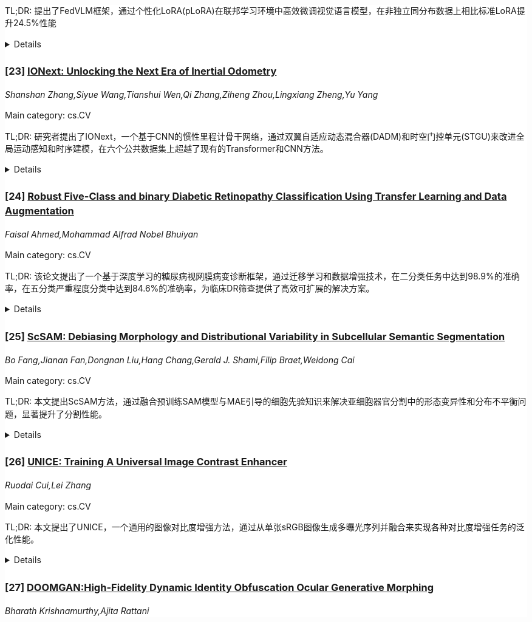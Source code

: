 TL;DR: 提出了FedVLM框架，通过个性化LoRA(pLoRA)在联邦学习环境中高效微调视觉语言模型，在非独立同分布数据上相比标准LoRA提升24.5%性能


<details><summary>Details</summary></details>


### [23] [IONext: Unlocking the Next Era of Inertial Odometry](https://arxiv.org/abs/2507.17089)
*Shanshan Zhang,Siyue Wang,Tianshui Wen,Qi Zhang,Ziheng Zhou,Lingxiang Zheng,Yu Yang*

Main category: cs.CV

TL;DR: 研究者提出了IONext，一个基于CNN的惯性里程计骨干网络，通过双翼自适应动态混合器(DADM)和时空门控单元(STGU)来改进全局运动感知和时序建模，在六个公共数据集上超越了现有的Transformer和CNN方法。


<details><summary>Details</summary></details>


### [24] [Robust Five-Class and binary Diabetic Retinopathy Classification Using Transfer Learning and Data Augmentation](https://arxiv.org/abs/2507.17121)
*Faisal Ahmed,Mohammad Alfrad Nobel Bhuiyan*

Main category: cs.CV

TL;DR: 该论文提出了一个基于深度学习的糖尿病视网膜病变诊断框架，通过迁移学习和数据增强技术，在二分类任务中达到98.9%的准确率，在五分类严重程度分类中达到84.6%的准确率，为临床DR筛查提供了高效可扩展的解决方案。


<details><summary>Details</summary></details>


### [25] [ScSAM: Debiasing Morphology and Distributional Variability in Subcellular Semantic Segmentation](https://arxiv.org/abs/2507.17149)
*Bo Fang,Jianan Fan,Dongnan Liu,Hang Chang,Gerald J. Shami,Filip Braet,Weidong Cai*

Main category: cs.CV

TL;DR: 本文提出ScSAM方法，通过融合预训练SAM模型与MAE引导的细胞先验知识来解决亚细胞器官分割中的形态变异性和分布不平衡问题，显著提升了分割性能。


<details><summary>Details</summary></details>


### [26] [UNICE: Training A Universal Image Contrast Enhancer](https://arxiv.org/abs/2507.17157)
*Ruodai Cui,Lei Zhang*

Main category: cs.CV

TL;DR: 本文提出了UNICE，一个通用的图像对比度增强方法，通过从单张sRGB图像生成多曝光序列并融合来实现各种对比度增强任务的泛化性能。


<details><summary>Details</summary></details>


### [27] [DOOMGAN:High-Fidelity Dynamic Identity Obfuscation Ocular Generative Morphing](https://arxiv.org/abs/2507.17158)
*Bharath Krishnamurthy,Ajita Rattani*
